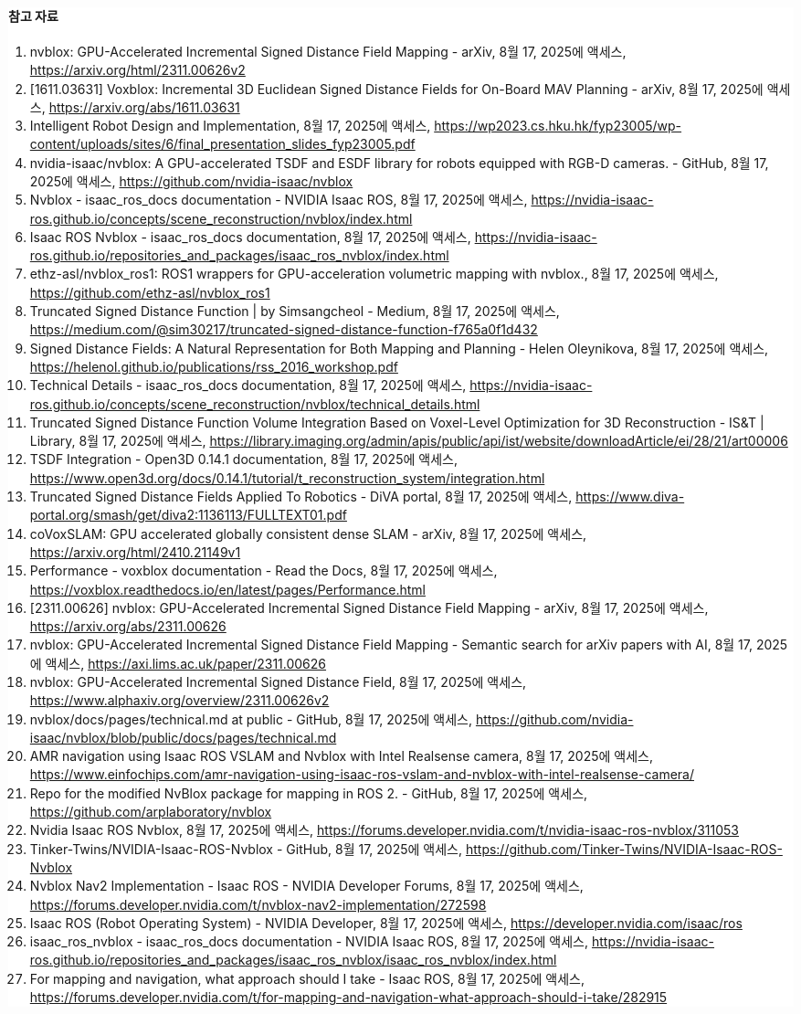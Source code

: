 #### **참고 자료**

1. nvblox: GPU-Accelerated Incremental Signed Distance Field Mapping - arXiv, 8월 17, 2025에 액세스, https://arxiv.org/html/2311.00626v2
2. [1611.03631] Voxblox: Incremental 3D Euclidean Signed Distance Fields for On-Board MAV Planning - arXiv, 8월 17, 2025에 액세스, https://arxiv.org/abs/1611.03631
3. Intelligent Robot Design and Implementation, 8월 17, 2025에 액세스, https://wp2023.cs.hku.hk/fyp23005/wp-content/uploads/sites/6/final_presentation_slides_fyp23005.pdf
4. nvidia-isaac/nvblox: A GPU-accelerated TSDF and ESDF library for robots equipped with RGB-D cameras. - GitHub, 8월 17, 2025에 액세스, https://github.com/nvidia-isaac/nvblox
5. Nvblox - isaac_ros_docs documentation - NVIDIA Isaac ROS, 8월 17, 2025에 액세스, https://nvidia-isaac-ros.github.io/concepts/scene_reconstruction/nvblox/index.html
6. Isaac ROS Nvblox - isaac_ros_docs documentation, 8월 17, 2025에 액세스, https://nvidia-isaac-ros.github.io/repositories_and_packages/isaac_ros_nvblox/index.html
7. ethz-asl/nvblox_ros1: ROS1 wrappers for GPU-acceleration volumetric mapping with nvblox., 8월 17, 2025에 액세스, https://github.com/ethz-asl/nvblox_ros1
8. Truncated Signed Distance Function | by Simsangcheol - Medium, 8월 17, 2025에 액세스, https://medium.com/@sim30217/truncated-signed-distance-function-f765a0f1d432
9. Signed Distance Fields: A Natural Representation for Both Mapping and Planning - Helen Oleynikova, 8월 17, 2025에 액세스, https://helenol.github.io/publications/rss_2016_workshop.pdf
10. Technical Details - isaac_ros_docs documentation, 8월 17, 2025에 액세스, https://nvidia-isaac-ros.github.io/concepts/scene_reconstruction/nvblox/technical_details.html
11. Truncated Signed Distance Function Volume Integration Based on Voxel-Level Optimization for 3D Reconstruction - IS&T | Library, 8월 17, 2025에 액세스, https://library.imaging.org/admin/apis/public/api/ist/website/downloadArticle/ei/28/21/art00006
12. TSDF Integration - Open3D 0.14.1 documentation, 8월 17, 2025에 액세스, https://www.open3d.org/docs/0.14.1/tutorial/t_reconstruction_system/integration.html
13. Truncated Signed Distance Fields Applied To Robotics - DiVA portal, 8월 17, 2025에 액세스, https://www.diva-portal.org/smash/get/diva2:1136113/FULLTEXT01.pdf
14. coVoxSLAM: GPU accelerated globally consistent dense SLAM - arXiv, 8월 17, 2025에 액세스, https://arxiv.org/html/2410.21149v1
15. Performance - voxblox documentation - Read the Docs, 8월 17, 2025에 액세스, https://voxblox.readthedocs.io/en/latest/pages/Performance.html
16. [2311.00626] nvblox: GPU-Accelerated Incremental Signed Distance Field Mapping - arXiv, 8월 17, 2025에 액세스, https://arxiv.org/abs/2311.00626
17. nvblox: GPU-Accelerated Incremental Signed Distance Field Mapping - Semantic search for arXiv papers with AI, 8월 17, 2025에 액세스, https://axi.lims.ac.uk/paper/2311.00626
18. nvblox: GPU-Accelerated Incremental Signed Distance Field, 8월 17, 2025에 액세스, https://www.alphaxiv.org/overview/2311.00626v2
19. nvblox/docs/pages/technical.md at public - GitHub, 8월 17, 2025에 액세스, https://github.com/nvidia-isaac/nvblox/blob/public/docs/pages/technical.md
20. AMR navigation using Isaac ROS VSLAM and Nvblox with Intel Realsense camera, 8월 17, 2025에 액세스, https://www.einfochips.com/amr-navigation-using-isaac-ros-vslam-and-nvblox-with-intel-realsense-camera/
21. Repo for the modified NvBlox package for mapping in ROS 2. - GitHub, 8월 17, 2025에 액세스, https://github.com/arplaboratory/nvblox
22. Nvidia Isaac ROS Nvblox, 8월 17, 2025에 액세스, https://forums.developer.nvidia.com/t/nvidia-isaac-ros-nvblox/311053
23. Tinker-Twins/NVIDIA-Isaac-ROS-Nvblox - GitHub, 8월 17, 2025에 액세스, https://github.com/Tinker-Twins/NVIDIA-Isaac-ROS-Nvblox
24. Nvblox Nav2 Implementation - Isaac ROS - NVIDIA Developer Forums, 8월 17, 2025에 액세스, https://forums.developer.nvidia.com/t/nvblox-nav2-implementation/272598
25. Isaac ROS (Robot Operating System) - NVIDIA Developer, 8월 17, 2025에 액세스, https://developer.nvidia.com/isaac/ros
26. isaac_ros_nvblox - isaac_ros_docs documentation - NVIDIA Isaac ROS, 8월 17, 2025에 액세스, https://nvidia-isaac-ros.github.io/repositories_and_packages/isaac_ros_nvblox/isaac_ros_nvblox/index.html
27. For mapping and navigation, what approach should I take - Isaac ROS, 8월 17, 2025에 액세스, https://forums.developer.nvidia.com/t/for-mapping-and-navigation-what-approach-should-i-take/282915